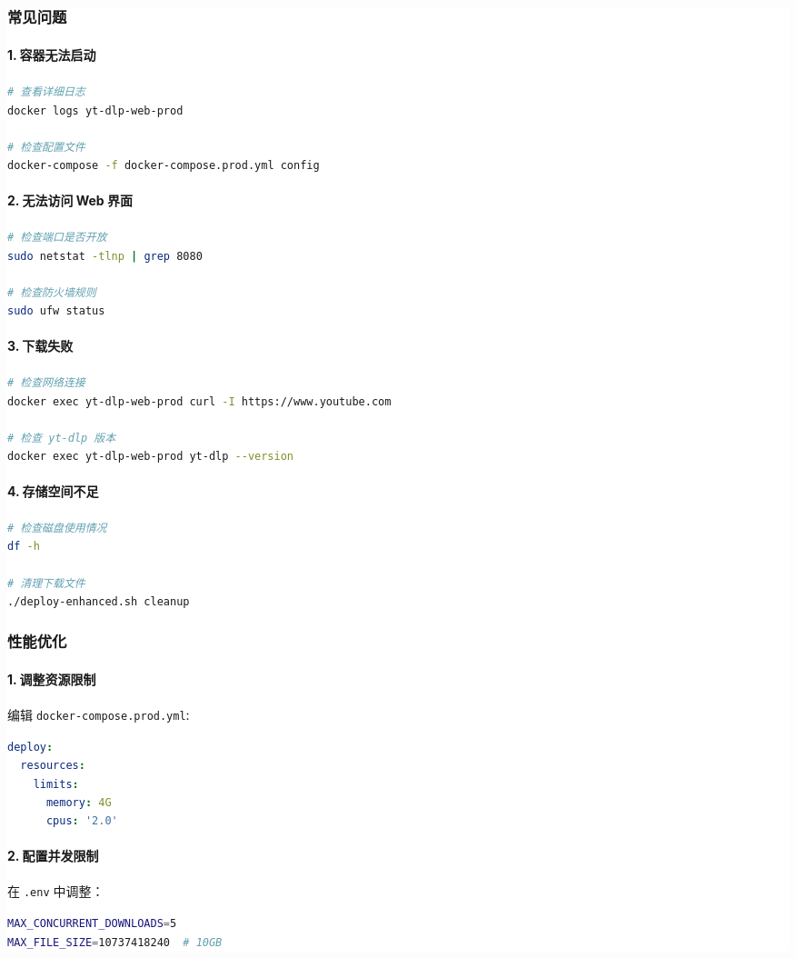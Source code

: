### 常见问题

#### 1. 容器无法启动
```bash
# 查看详细日志
docker logs yt-dlp-web-prod

# 检查配置文件
docker-compose -f docker-compose.prod.yml config
```

#### 2. 无法访问 Web 界面
```bash
# 检查端口是否开放
sudo netstat -tlnp | grep 8080

# 检查防火墙规则
sudo ufw status
```

#### 3. 下载失败
```bash
# 检查网络连接
docker exec yt-dlp-web-prod curl -I https://www.youtube.com

# 检查 yt-dlp 版本
docker exec yt-dlp-web-prod yt-dlp --version
```

#### 4. 存储空间不足
```bash
# 检查磁盘使用情况
df -h

# 清理下载文件
./deploy-enhanced.sh cleanup
```

### 性能优化

#### 1. 调整资源限制
编辑 `docker-compose.prod.yml`:
```yaml
deploy:
  resources:
    limits:
      memory: 4G
      cpus: '2.0'
```

#### 2. 配置并发限制
在 `.env` 中调整：
```bash
MAX_CONCURRENT_DOWNLOADS=5
MAX_FILE_SIZE=10737418240  # 10GB
```
